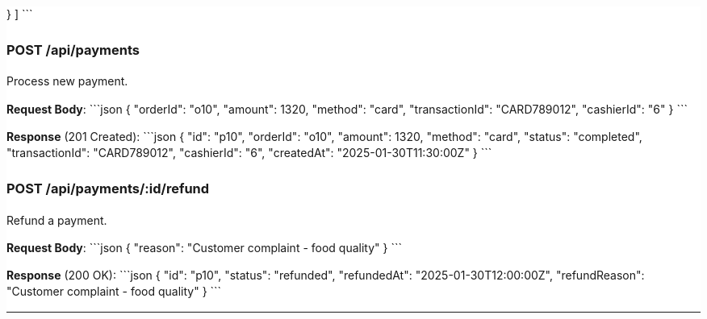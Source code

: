   }
]
\`\`\`

### POST /api/payments
Process new payment.

**Request Body**:
\`\`\`json
{
  "orderId": "o10",
  "amount": 1320,
  "method": "card",
  "transactionId": "CARD789012",
  "cashierId": "6"
}
\`\`\`

**Response** (201 Created):
\`\`\`json
{
  "id": "p10",
  "orderId": "o10",
  "amount": 1320,
  "method": "card",
  "status": "completed",
  "transactionId": "CARD789012",
  "cashierId": "6",
  "createdAt": "2025-01-30T11:30:00Z"
}
\`\`\`

### POST /api/payments/:id/refund
Refund a payment.

**Request Body**:
\`\`\`json
{
  "reason": "Customer complaint - food quality"
}
\`\`\`

**Response** (200 OK):
\`\`\`json
{
  "id": "p10",
  "status": "refunded",
  "refundedAt": "2025-01-30T12:00:00Z",
  "refundReason": "Customer complaint - food quality"
}
\`\`\`

---

